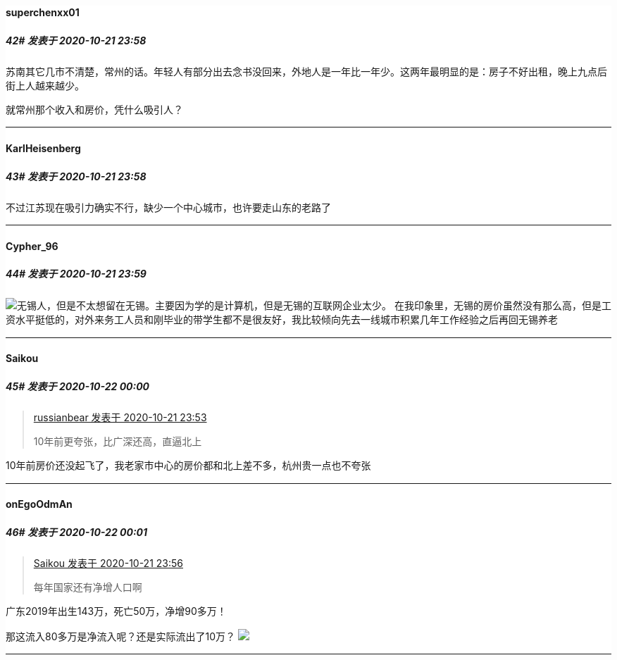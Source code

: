####  superchenxx01  
##### 42#       发表于 2020-10-21 23:58


苏南其它几市不清楚，常州的话。年轻人有部分出去念书没回来，外地人是一年比一年少。这两年最明显的是：房子不好出租，晚上九点后街上人越来越少。

就常州那个收入和房价，凭什么吸引人？


-----

####  KarlHeisenberg  
##### 43#       发表于 2020-10-21 23:58


不过江苏现在吸引力确实不行，缺少一个中心城市，也许要走山东的老路了


-----

####  Cypher_96  
##### 44#       发表于 2020-10-21 23:59


<img src="https://static.saraba1st.com/image/smiley/face2017/068.png" referrerpolicy="no-referrer">无锡人，但是不太想留在无锡。主要因为学的是计算机，但是无锡的互联网企业太少。
在我印象里，无锡的房价虽然没有那么高，但是工资水平挺低的，对外来务工人员和刚毕业的带学生都不是很友好，我比较倾向先去一线城市积累几年工作经验之后再回无锡养老


-----

####  Saikou  
##### 45#       发表于 2020-10-22 00:00


<blockquote><a href="httphttps://bbs.saraba1st.com/2b/forum.php?mod=redirect&amp;goto=findpost&amp;pid=49121559&amp;ptid=1966310" target="_blank">russianbear 发表于 2020-10-21 23:53</a>

10年前更夸张，比广深还高，直逼北上</blockquote>
10年前房价还没起飞了，我老家市中心的房价都和北上差不多，杭州贵一点也不夸张


-----

####  onEgoOdmAn  
##### 46#       发表于 2020-10-22 00:01


<blockquote><a href="httphttps://bbs.saraba1st.com/2b/forum.php?mod=redirect&amp;goto=findpost&amp;pid=49121594&amp;ptid=1966310" target="_blank">Saikou 发表于 2020-10-21 23:56</a>

每年国家还有净增人口啊</blockquote>
广东2019年出生143万，死亡50万，净增90多万！

那这流入80多万是净流入呢？还是实际流出了10万？
<img src="https://static.saraba1st.com/image/smiley/face2017/049.png" referrerpolicy="no-referrer">


-----
